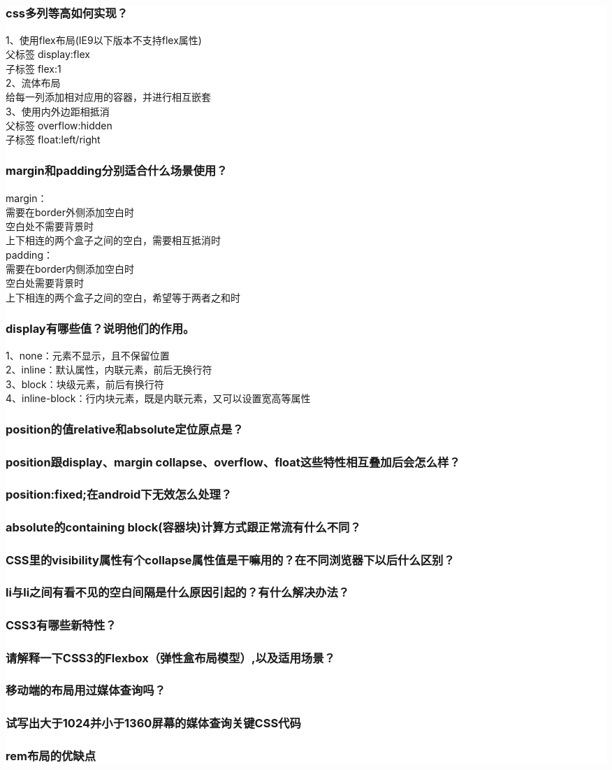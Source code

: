### css多列等高如何实现？
1、使用flex布局(IE9以下版本不支持flex属性)<br />父标签 display:flex<br />子标签 flex:1<br />2、流体布局<br />给每一列添加相对应用的容器，并进行相互嵌套<br />3、使用内外边距相抵消<br />父标签 overflow:hidden<br />子标签 float:left/right

### margin和padding分别适合什么场景使用？
margin：<br />需要在border外侧添加空白时<br />空白处不需要背景时<br />上下相连的两个盒子之间的空白，需要相互抵消时<br />padding：<br />需要在border内侧添加空白时<br />空白处需要背景时<br />上下相连的两个盒子之间的空白，希望等于两者之和时<br />


### display有哪些值？说明他们的作用。
1、none：元素不显示，且不保留位置<br />2、inline：默认属性，内联元素，前后无换行符<br />3、block：块级元素，前后有换行符<br />4、inline-block：行内块元素，既是内联元素，又可以设置宽高等属性<br />


### position的值relative和absolute定位原点是？



### position跟display、margin collapse、overflow、float这些特性相互叠加后会怎么样？



### position:fixed;在android下无效怎么处理？



### absolute的containing block(容器块)计算方式跟正常流有什么不同？



### CSS里的visibility属性有个collapse属性值是干嘛用的？在不同浏览器下以后什么区别？



### li与li之间有看不见的空白间隔是什么原因引起的？有什么解决办法？



### CSS3有哪些新特性？



### 请解释一下CSS3的Flexbox（弹性盒布局模型）,以及适用场景？



### 移动端的布局用过媒体查询吗？



### 	试写出大于1024并小于1360屏幕的媒体查询关键CSS代码



### rem布局的优缺点
